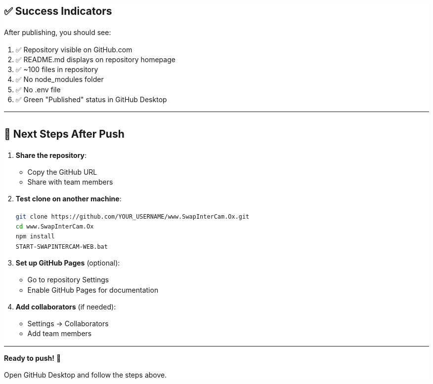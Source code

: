 
## ✅ Success Indicators

After publishing, you should see:

1. ✅ Repository visible on GitHub.com
2. ✅ README.md displays on repository homepage
3. ✅ ~100 files in repository
4. ✅ No node_modules folder
5. ✅ No .env file
6. ✅ Green "Published" status in GitHub Desktop

---

## 🎉 Next Steps After Push

1. **Share the repository**:
   - Copy the GitHub URL
   - Share with team members

2. **Test clone on another machine**:
   ```bash
   git clone https://github.com/YOUR_USERNAME/www.SwapInterCam.Ox.git
   cd www.SwapInterCam.Ox
   npm install
   START-SWAPINTERCAM-WEB.bat
   ```

3. **Set up GitHub Pages** (optional):
   - Go to repository Settings
   - Enable GitHub Pages for documentation

4. **Add collaborators** (if needed):
   - Settings → Collaborators
   - Add team members

---

**Ready to push!** 🚀

Open GitHub Desktop and follow the steps above.
